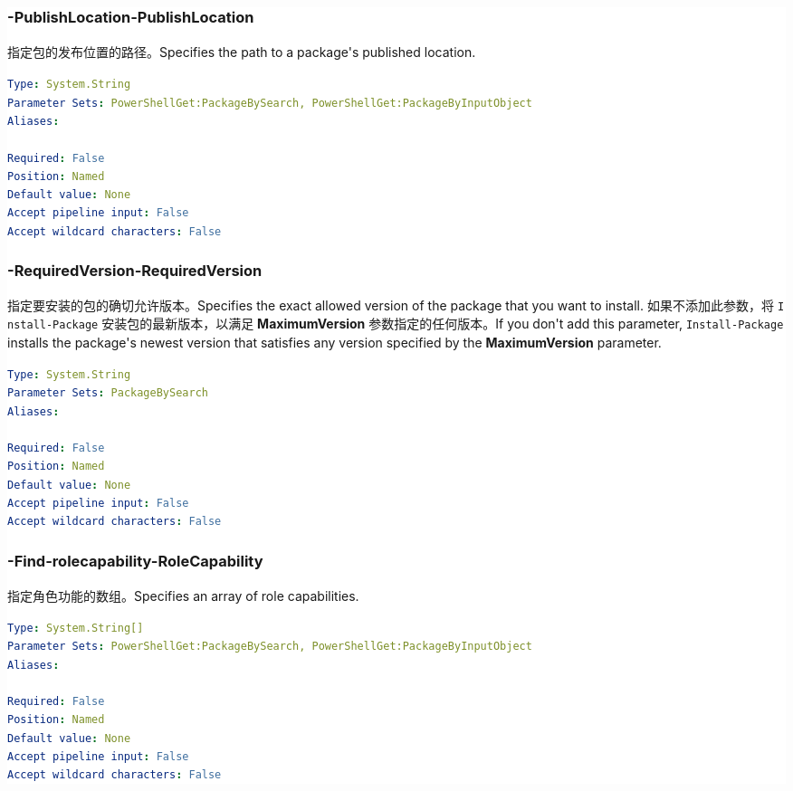 ### <span data-ttu-id="52a96-210">-PublishLocation</span><span class="sxs-lookup"><span data-stu-id="52a96-210">-PublishLocation</span></span>

<span data-ttu-id="52a96-211">指定包的发布位置的路径。</span><span class="sxs-lookup"><span data-stu-id="52a96-211">Specifies the path to a package's published location.</span></span>

```yaml
Type: System.String
Parameter Sets: PowerShellGet:PackageBySearch, PowerShellGet:PackageByInputObject
Aliases:

Required: False
Position: Named
Default value: None
Accept pipeline input: False
Accept wildcard characters: False
```

### <span data-ttu-id="52a96-212">-RequiredVersion</span><span class="sxs-lookup"><span data-stu-id="52a96-212">-RequiredVersion</span></span>

<span data-ttu-id="52a96-213">指定要安装的包的确切允许版本。</span><span class="sxs-lookup"><span data-stu-id="52a96-213">Specifies the exact allowed version of the package that you want to install.</span></span> <span data-ttu-id="52a96-214">如果不添加此参数，将 `Install-Package` 安装包的最新版本，以满足 **MaximumVersion** 参数指定的任何版本。</span><span class="sxs-lookup"><span data-stu-id="52a96-214">If you don't add this parameter, `Install-Package` installs the package's newest version that satisfies any version specified by the **MaximumVersion** parameter.</span></span>

```yaml
Type: System.String
Parameter Sets: PackageBySearch
Aliases:

Required: False
Position: Named
Default value: None
Accept pipeline input: False
Accept wildcard characters: False
```

### <span data-ttu-id="52a96-215">-Find-rolecapability</span><span class="sxs-lookup"><span data-stu-id="52a96-215">-RoleCapability</span></span>

<span data-ttu-id="52a96-216">指定角色功能的数组。</span><span class="sxs-lookup"><span data-stu-id="52a96-216">Specifies an array of role capabilities.</span></span>

```yaml
Type: System.String[]
Parameter Sets: PowerShellGet:PackageBySearch, PowerShellGet:PackageByInputObject
Aliases:

Required: False
Position: Named
Default value: None
Accept pipeline input: False
Accept wildcard characters: False
```
